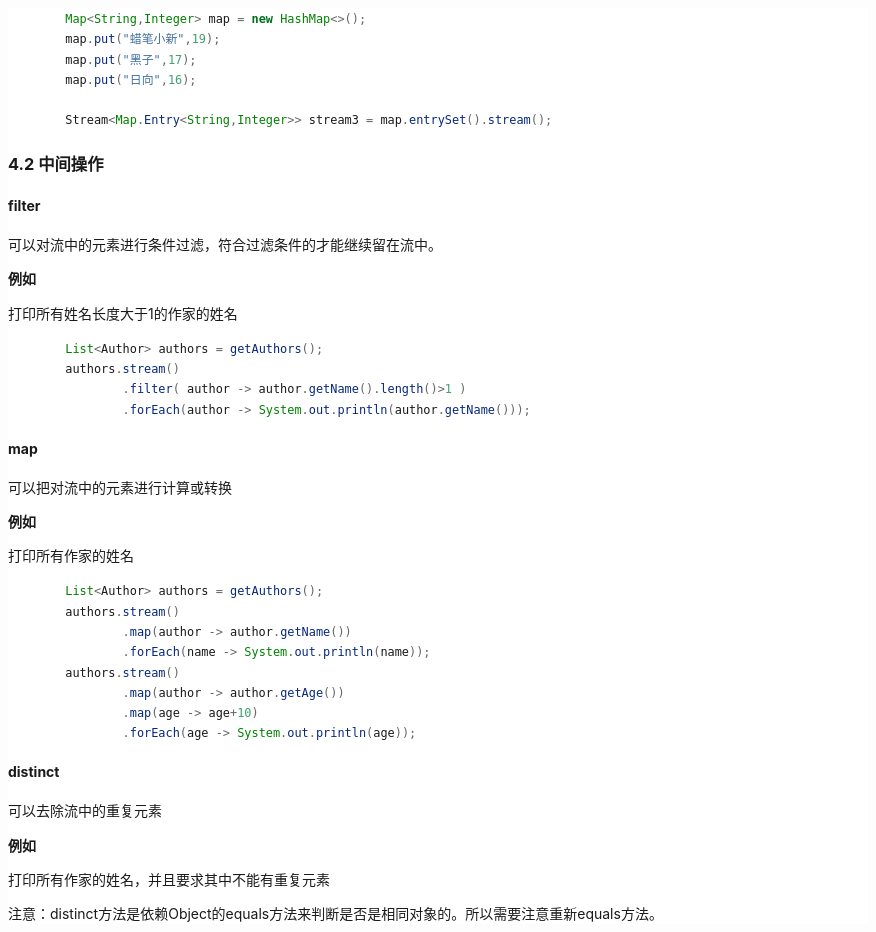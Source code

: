 ~~~~java
        Map<String,Integer> map = new HashMap<>();
        map.put("蜡笔小新",19);
        map.put("黑子",17);
        map.put("日向",16);
        
        Stream<Map.Entry<String,Integer>> stream3 = map.entrySet().stream();
~~~~



### 4.2 中间操作

#### filter

可以对流中的元素进行条件过滤，符合过滤条件的才能继续留在流中。

**例如**

打印所有姓名长度大于1的作家的姓名

~~~~java
        List<Author> authors = getAuthors();
        authors.stream()
                .filter( author -> author.getName().length()>1 )
                .forEach(author -> System.out.println(author.getName()));
~~~~



#### map

可以把对流中的元素进行计算或转换

**例如**

打印所有作家的姓名

~~~~java
		List<Author> authors = getAuthors();
        authors.stream()
                .map(author -> author.getName())
                .forEach(name -> System.out.println(name));
        authors.stream()
                .map(author -> author.getAge())
                .map(age -> age+10)
                .forEach(age -> System.out.println(age));
~~~~



#### distinct

可以去除流中的重复元素

**例如**

打印所有作家的姓名，并且要求其中不能有重复元素

注意：distinct方法是依赖Object的equals方法来判断是否是相同对象的。所以需要注意重新equals方法。
